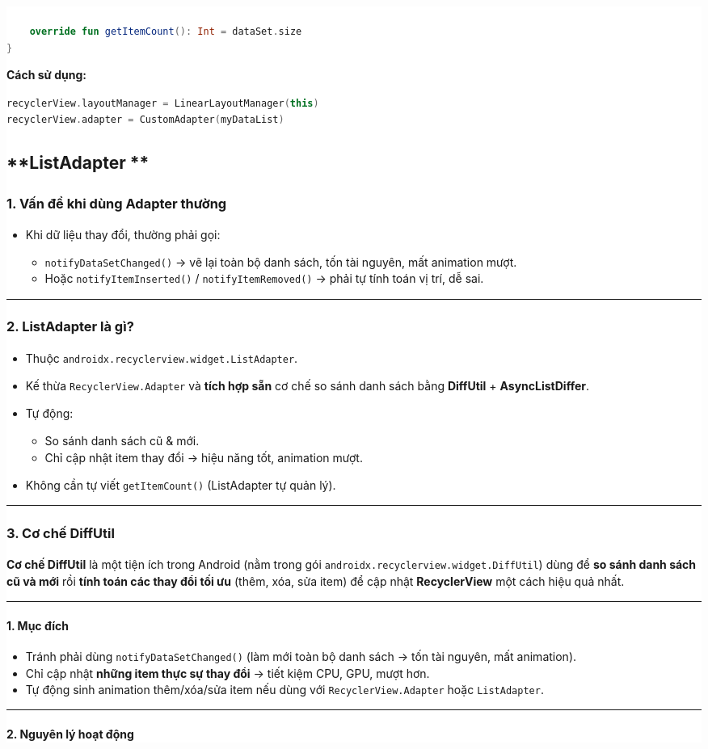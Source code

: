 ```kotlin

    override fun getItemCount(): Int = dataSet.size
}
```

**Cách sử dụng:**

```kotlin
recyclerView.layoutManager = LinearLayoutManager(this)
recyclerView.adapter = CustomAdapter(myDataList)
```

## **ListAdapter **

### 1. **Vấn đề khi dùng Adapter thường**

* Khi dữ liệu thay đổi, thường phải gọi:

   * `notifyDataSetChanged()` → vẽ lại toàn bộ danh sách, tốn tài nguyên, mất animation mượt.
   * Hoặc `notifyItemInserted()` / `notifyItemRemoved()` → phải tự tính toán vị trí, dễ sai.

---

### 2. **ListAdapter là gì?**

* Thuộc `androidx.recyclerview.widget.ListAdapter`.
* Kế thừa `RecyclerView.Adapter` và **tích hợp sẵn** cơ chế so sánh danh sách bằng **DiffUtil** + **AsyncListDiffer**.
* Tự động:

   * So sánh danh sách cũ & mới.
   * Chỉ cập nhật item thay đổi → hiệu năng tốt, animation mượt.
* Không cần tự viết `getItemCount()` (ListAdapter tự quản lý).

---

### 3. **Cơ chế DiffUtil**

**Cơ chế DiffUtil** là một tiện ích trong Android (nằm trong gói `androidx.recyclerview.widget.DiffUtil`) dùng để **so sánh danh sách cũ và mới** rồi **tính toán các thay đổi tối ưu** (thêm, xóa, sửa item) để cập nhật **RecyclerView** một cách hiệu quả nhất.

---

#### **1. Mục đích**

* Tránh phải dùng `notifyDataSetChanged()` (làm mới toàn bộ danh sách → tốn tài nguyên, mất animation).
* Chỉ cập nhật **những item thực sự thay đổi** → tiết kiệm CPU, GPU, mượt hơn.
* Tự động sinh animation thêm/xóa/sửa item nếu dùng với `RecyclerView.Adapter` hoặc `ListAdapter`.

---

#### **2. Nguyên lý hoạt động**
